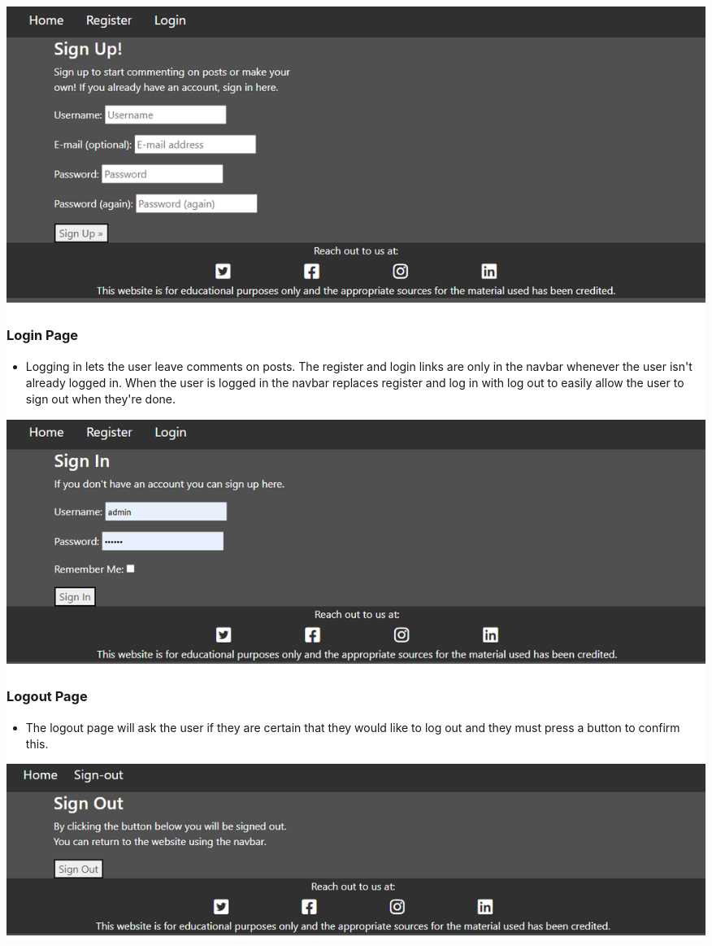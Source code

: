 ![Registration page](static/images/pp4-registration-page.png)

### Login Page
* Logging in lets the user leave comments on posts. The register and login links are only in the navbar whenever the user isn't already logged in. When the user is logged in the navbar replaces register and log in with log out to easily allow the user to sign out when they're done.

![Login page](static/images/pp4-login-page.png)

### Logout Page
* The logout page will ask the user if they are certain that they would like to log out and they must press a button to confirm this.

![Logout page](static/images/pp4-logout-page.png)
